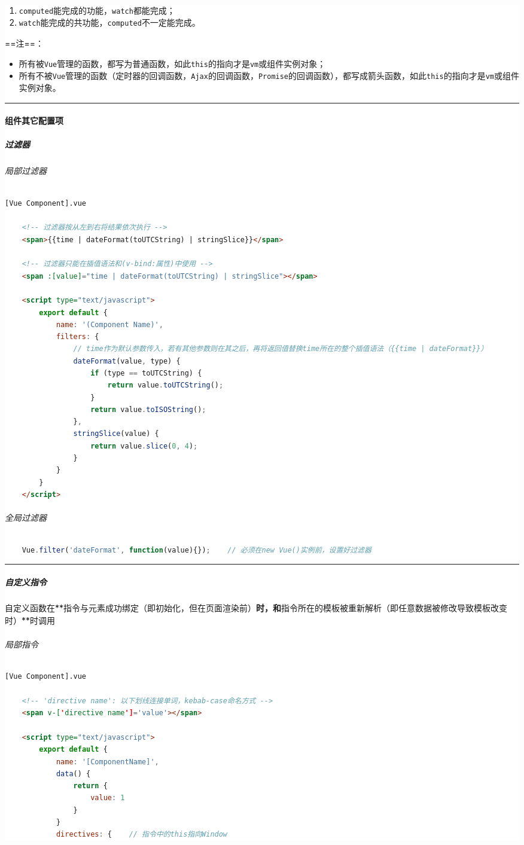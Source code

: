 1. `computed`能完成的功能，`watch`都能完成；
2. `watch`能完成的共功能，`computed`不一定能完成。

==注==：
- 所有被`Vue`管理的函数，都写为普通函数，如此`this`的指向才是`vm`或组件实例对象；
- 所有不被`Vue`管理的函数（定时器的回调函数，`Ajax`的回调函数，`Promise`的回调函数），都写成箭头函数，如此`this`的指向才是`vm`或组件实例对象。

---

#### 组件其它配置项
##### 过滤器
###### 局部过滤器
```html
[Vue Component].vue

	<!-- 过滤器按从左到右将结果依次执行 -->
	<span>{{time | dateFormat(toUTCString) | stringSlice}}</span>

	<!-- 过滤器只能在插值语法和(v-bind:属性)中使用 -->
	<span :[value]="time | dateFormat(toUTCString) | stringSlice"></span>

	<script type="text/javascript">
		export default {
			name: '(Component Name)',
			filters: {
			    // time作为默认参数传入，若有其他参数则在其之后，再将返回值替换time所在的整个插值语法（{{time | dateFormat}}）
				dateFormat(value, type) {
					if (type == toUTCString) {
						return value.toUTCString();
					}
					return value.toISOString();
				},
				stringSlice(value) {
					return value.slice(0, 4);
				}
			}
		}
	</script>
```

###### 全局过滤器
```js
	Vue.filter('dateFormat', function(value){});    // 必须在new Vue()实例前，设置好过滤器
```

---

##### 自定义指令
自定义函数在**指令与元素成功绑定（即初始化，但在页面渲染前）**时，和**指令所在的模板被重新解析（即任意数据被修改导致模板改变时）**时调用

###### 局部指令
```html
[Vue Component].vue

	<!-- 'directive name': 以下划线连接单词，kebab-case命名方式 -->
	<span v-['directive name']='value'></span>
	
	<script type="text/javascript">
		export default {
			name: '[ComponentName]',
			data() {
				return {
					value: 1
				}
			}
			directives: {    // 指令中的this指向Window
```